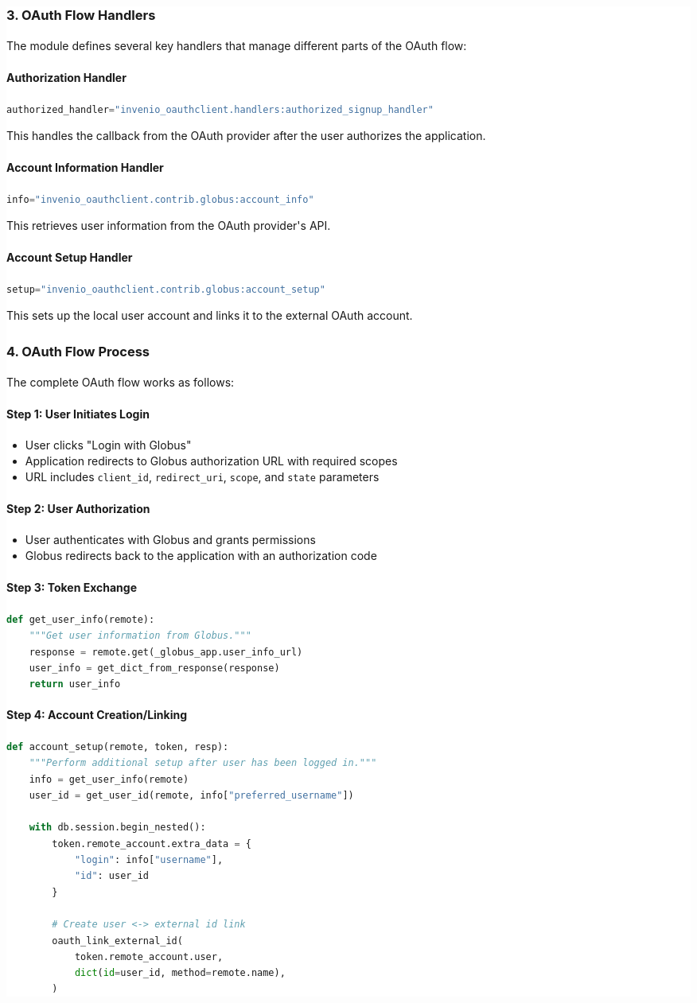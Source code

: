 ### 3. **OAuth Flow Handlers**

The module defines several key handlers that manage different parts of the OAuth flow:

#### **Authorization Handler**
```python
authorized_handler="invenio_oauthclient.handlers:authorized_signup_handler"
```
This handles the callback from the OAuth provider after the user authorizes the application.

#### **Account Information Handler**
```python
info="invenio_oauthclient.contrib.globus:account_info"
```
This retrieves user information from the OAuth provider's API.

#### **Account Setup Handler**
```python
setup="invenio_oauthclient.contrib.globus:account_setup"
```
This sets up the local user account and links it to the external OAuth account.

### 4. **OAuth Flow Process**

The complete OAuth flow works as follows:

#### **Step 1: User Initiates Login**
- User clicks "Login with Globus" 
- Application redirects to Globus authorization URL with required scopes
- URL includes `client_id`, `redirect_uri`, `scope`, and `state` parameters

#### **Step 2: User Authorization**
- User authenticates with Globus and grants permissions
- Globus redirects back to the application with an authorization code

#### **Step 3: Token Exchange**
```python
def get_user_info(remote):
    """Get user information from Globus."""
    response = remote.get(_globus_app.user_info_url)
    user_info = get_dict_from_response(response)
    return user_info
```

#### **Step 4: Account Creation/Linking**
```python
def account_setup(remote, token, resp):
    """Perform additional setup after user has been logged in."""
    info = get_user_info(remote)
    user_id = get_user_id(remote, info["preferred_username"])
    
    with db.session.begin_nested():
        token.remote_account.extra_data = {
            "login": info["username"], 
            "id": user_id
        }
        
        # Create user <-> external id link
        oauth_link_external_id(
            token.remote_account.user,
            dict(id=user_id, method=remote.name),
        )
```
